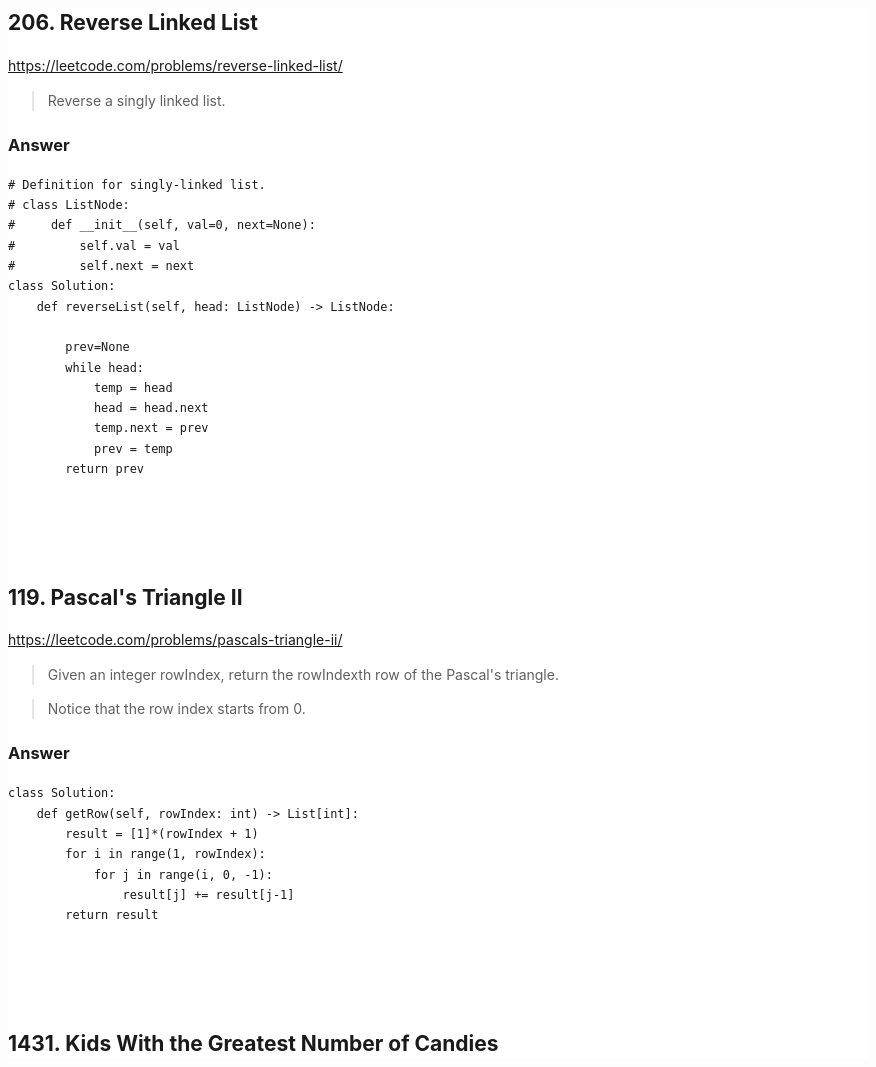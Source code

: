 ## 206. Reverse Linked List

https://leetcode.com/problems/reverse-linked-list/

> Reverse a singly linked list.

### Answer 
```
# Definition for singly-linked list.
# class ListNode:
#     def __init__(self, val=0, next=None):
#         self.val = val
#         self.next = next
class Solution:
    def reverseList(self, head: ListNode) -> ListNode:
    
        prev=None
        while head:
            temp = head
            head = head.next
            temp.next = prev
            prev = temp
        return prev
```

<br />
<br />
<br />

## 119. Pascal's Triangle II

https://leetcode.com/problems/pascals-triangle-ii/

> Given an integer rowIndex, return the rowIndexth row of the Pascal's triangle.

> Notice that the row index starts from 0.

### Answer 
```
class Solution:
    def getRow(self, rowIndex: int) -> List[int]:
        result = [1]*(rowIndex + 1)
        for i in range(1, rowIndex):
            for j in range(i, 0, -1):
                result[j] += result[j-1]
        return result
```

<br />
<br />
<br />

## 1431. Kids With the Greatest Number of Candies
